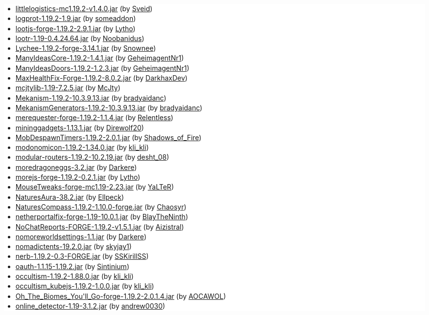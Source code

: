   * [littlelogistics-mc1.19.2-v1.4.0.jar](https://www.curseforge.com/minecraft/mc-mods/little-logistics/files/4563179) (by [Sveid](https://www.curseforge.com/members/Sveid/projects))
  * [logprot-1.19.2-1.9.jar](https://www.curseforge.com/minecraft/mc-mods/login-protection/files/4075303) (by [someaddon](https://www.curseforge.com/members/someaddon/projects))
  * [lootjs-forge-1.19.2-2.9.1.jar](https://www.curseforge.com/minecraft/mc-mods/lootjs/files/4709099) (by [Lytho](https://www.curseforge.com/members/Lytho/projects))
  * [lootr-1.19-0.4.24.64.jar](https://www.curseforge.com/minecraft/mc-mods/lootr/files/4666932) (by [Noobanidus](https://www.curseforge.com/members/Noobanidus/projects))
  * [Lychee-1.19.2-forge-3.14.1.jar](https://www.curseforge.com/minecraft/mc-mods/lychee/files/4766849) (by [Snownee](https://www.curseforge.com/members/Snownee/projects))
  * [ManyIdeasCore-1.19.2-1.4.1.jar](https://www.curseforge.com/minecraft/mc-mods/manyideas-core/files/4484204) (by [GeheimagentNr1](https://www.curseforge.com/members/GeheimagentNr1/projects))
  * [ManyIdeasDoors-1.19.2-1.2.3.jar](https://www.curseforge.com/minecraft/mc-mods/manyideas-doors/files/4484787) (by [GeheimagentNr1](https://www.curseforge.com/members/GeheimagentNr1/projects))
  * [MaxHealthFix-Forge-1.19.2-8.0.2.jar](https://www.curseforge.com/minecraft/mc-mods/max-health-fix/files/4658481) (by [DarkhaxDev](https://www.curseforge.com/members/DarkhaxDev/projects))
  * [mcjtylib-1.19-7.2.5.jar](https://www.curseforge.com/minecraft/mc-mods/mcjtylib/files/4501791) (by [McJty](https://www.curseforge.com/members/McJty/projects))
  * [Mekanism-1.19.2-10.3.9.13.jar](https://www.curseforge.com/minecraft/mc-mods/mekanism/files/4644795) (by [bradyaidanc](https://www.curseforge.com/members/bradyaidanc/projects))
  * [MekanismGenerators-1.19.2-10.3.9.13.jar](https://www.curseforge.com/minecraft/mc-mods/mekanism-generators/files/4644798) (by [bradyaidanc](https://www.curseforge.com/members/bradyaidanc/projects))
  * [merequester-forge-1.19.2-1.1.4.jar](https://www.curseforge.com/minecraft/mc-mods/merequester/files/4720764) (by [Relentless](https://www.curseforge.com/members/Relentless/projects))
  * [mininggadgets-1.13.1.jar](https://www.curseforge.com/minecraft/mc-mods/mining-gadgets/files/4733515) (by [Direwolf20](https://www.curseforge.com/members/Direwolf20/projects))
  * [MobDespawnTimers-1.19.2-2.0.1.jar](https://www.curseforge.com/minecraft/mc-mods/mob-despawn-timers/files/4536463) (by [Shadows_of_Fire](https://www.curseforge.com/members/Shadows_of_Fire/projects))
  * [modonomicon-1.19.2-1.34.0.jar](https://www.curseforge.com/minecraft/mc-mods/modonomicon/files/4675974) (by [kli_kli](https://www.curseforge.com/members/kli_kli/projects))
  * [modular-routers-1.19.2-10.2.19.jar](https://www.curseforge.com/minecraft/mc-mods/modular-routers/files/4695682) (by [desht_08](https://www.curseforge.com/members/desht_08/projects))
  * [moredragoneggs-3.2.jar](https://www.curseforge.com/minecraft/mc-mods/more-dragon-eggs/files/4060624) (by [Darkere](https://www.curseforge.com/members/Darkere/projects))
  * [morejs-forge-1.19.2-0.2.1.jar](https://www.curseforge.com/minecraft/mc-mods/morejs/files/4758789) (by [Lytho](https://www.curseforge.com/members/Lytho/projects))
  * [MouseTweaks-forge-mc1.19-2.23.jar](https://www.curseforge.com/minecraft/mc-mods/mouse-tweaks/files/3871353) (by [YaLTeR](https://www.curseforge.com/members/YaLTeR/projects))
  * [NaturesAura-38.2.jar](https://www.curseforge.com/minecraft/mc-mods/natures-aura/files/4613484) (by [Ellpeck](https://www.curseforge.com/members/Ellpeck/projects))
  * [NaturesCompass-1.19.2-1.10.0-forge.jar](https://www.curseforge.com/minecraft/mc-mods/natures-compass/files/4118390) (by [Chaosyr](https://www.curseforge.com/members/Chaosyr/projects))
  * [netherportalfix-forge-1.19-10.0.1.jar](https://www.curseforge.com/minecraft/mc-mods/netherportalfix/files/4412699) (by [BlayTheNinth](https://www.curseforge.com/members/BlayTheNinth/projects))
  * [NoChatReports-FORGE-1.19.2-v1.5.1.jar](https://www.curseforge.com/minecraft/mc-mods/no-chat-reports/files/4082456) (by [Aizistral](https://www.curseforge.com/members/Aizistral/projects))
  * [nomoreworldsettings-1.1.jar](https://www.curseforge.com/minecraft/mc-mods/no-more-world-settings/files/4702496) (by [Darkere](https://www.curseforge.com/members/Darkere/projects))
  * [nomadictents-19.2.0.jar](https://www.curseforge.com/minecraft/mc-mods/nomadic-tents/files/4008613) (by [skyjay1](https://www.curseforge.com/members/skyjay1/projects))
  * [nerb-1.19.2-0.3-FORGE.jar](https://www.curseforge.com/minecraft/mc-mods/notenoughrecipebook/files/4744473) (by [SSKirillSS](https://www.curseforge.com/members/SSKirillSS/projects))
  * [oauth-1.1.15-1.19.2.jar](https://www.curseforge.com/minecraft/mc-mods/oauth/files/4518842) (by [Sintinium](https://www.curseforge.com/members/Sintinium/projects))
  * [occultism-1.19.2-1.88.0.jar](https://www.curseforge.com/minecraft/mc-mods/occultism/files/4768344) (by [kli_kli](https://www.curseforge.com/members/kli_kli/projects))
  * [occultism_kubejs-1.19.2-1.0.0.jar](https://www.curseforge.com/minecraft/mc-mods/occultism-kubejs/files/4677772) (by [kli_kli](https://www.curseforge.com/members/kli_kli/projects))
  * [Oh_The_Biomes_You'll_Go-forge-1.19.2-2.0.1.4.jar](https://www.curseforge.com/minecraft/mc-mods/oh-the-biomes-youll-go/files/4602115) (by [AOCAWOL](https://www.curseforge.com/members/AOCAWOL/projects))
  * [online_detector-1.19-3.1.2.jar](https://www.curseforge.com/minecraft/mc-mods/online-detector/files/4167054) (by [andrew0030](https://www.curseforge.com/members/andrew0030/projects))